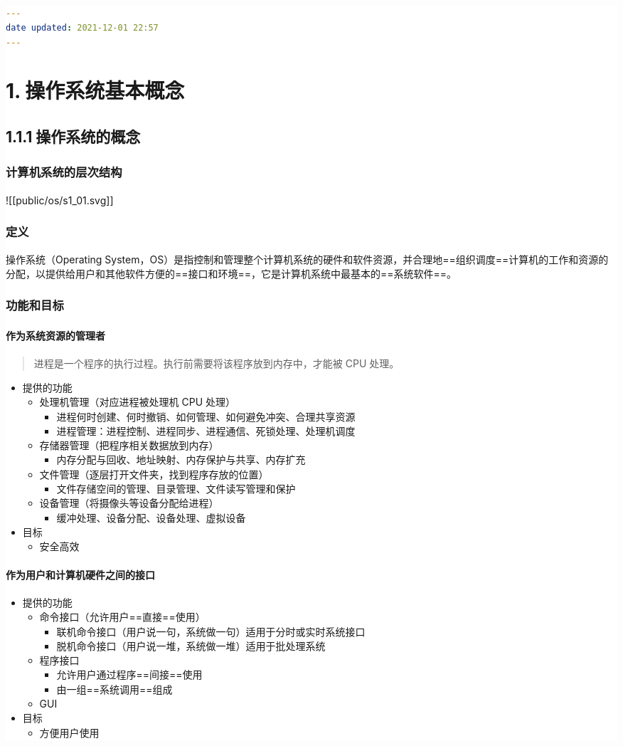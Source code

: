 ```yaml
---
date updated: 2021-12-01 22:57
---
```


# 1. 操作系统基本概念

## 1.1.1 操作系统的概念

### 计算机系统的层次结构

![[public/os/s1_01.svg]]

### 定义

操作系统（Operating System，OS）是指控制和管理整个计算机系统的硬件和软件资源，并合理地==组织调度==计算机的工作和资源的分配，以提供给用户和其他软件方便的==接口和环境==，它是计算机系统中最基本的==系统软件==。

### 功能和目标

#### 作为系统资源的管理者

> 进程是一个程序的执行过程。执行前需要将该程序放到内存中，才能被 CPU 处理。

- 提供的功能
	- 处理机管理（对应进程被处理机 CPU 处理）
		- 进程何时创建、何时撤销、如何管理、如何避免冲突、合理共享资源
		- 进程管理：进程控制、进程同步、进程通信、死锁处理、处理机调度
	- 存储器管理（把程序相关数据放到内存）
		- 内存分配与回收、地址映射、内存保护与共享、内存扩充
	- 文件管理（逐层打开文件夹，找到程序存放的位置）
		- 文件存储空间的管理、目录管理、文件读写管理和保护
	- 设备管理（将摄像头等设备分配给进程）
		- 缓冲处理、设备分配、设备处理、虚拟设备
- 目标
	- 安全高效

#### 作为用户和计算机硬件之间的接口

- 提供的功能
	- 命令接口（允许用户==直接==使用）
		- 联机命令接口（用户说一句，系统做一句）适用于分时或实时系统接口
		- 脱机命令接口（用户说一堆，系统做一堆）适用于批处理系统
	- 程序接口
		- 允许用户通过程序==间接==使用
		- 由一组==系统调用==组成
	- GUI
- 目标
	- 方便用户使用
